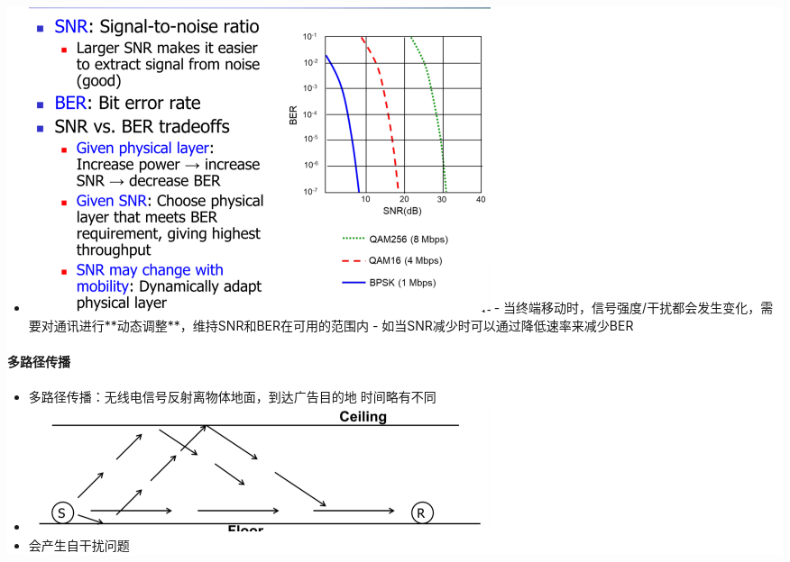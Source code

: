 - <img src="./images/image-20230317104829539.png" alt="image-20230317104829539" style="zoom:50%;" />
  - 当终端移动时，信号强度/干扰都会发生变化，需要对通讯进行**动态调整**，维持SNR和BER在可用的范围内
    - 如当SNR减少时可以通过降低速率来减少BER


#### 多路径传播

- 多路径传播：无线电信号反射离物体地面，到达广告目的地
  时间略有不同
- <img src="./images/image-20230317105336130.png" alt="image-20230317105336130" style="zoom:50%;" />
- 会产生自干扰问题

